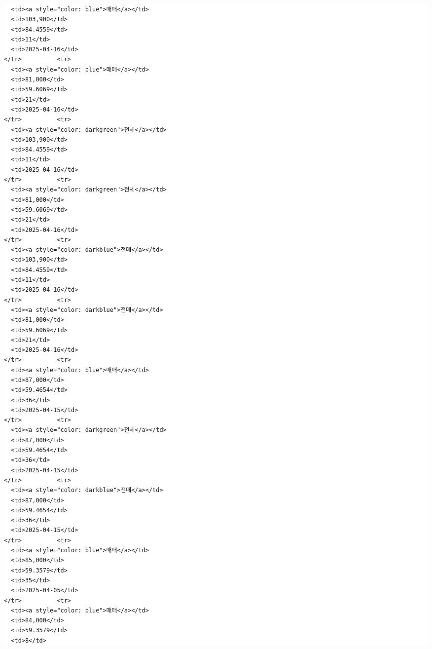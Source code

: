       <td><a style="color: blue">매매</a></td>
      <td>103,900</td>
      <td>84.4559</td>
      <td>11</td>
      <td>2025-04-16</td>
    </tr>          <tr>
      <td><a style="color: blue">매매</a></td>
      <td>81,000</td>
      <td>59.6069</td>
      <td>21</td>
      <td>2025-04-16</td>
    </tr>          <tr>
      <td><a style="color: darkgreen">전세</a></td>
      <td>103,900</td>
      <td>84.4559</td>
      <td>11</td>
      <td>2025-04-16</td>
    </tr>          <tr>
      <td><a style="color: darkgreen">전세</a></td>
      <td>81,000</td>
      <td>59.6069</td>
      <td>21</td>
      <td>2025-04-16</td>
    </tr>          <tr>
      <td><a style="color: darkblue">전매</a></td>
      <td>103,900</td>
      <td>84.4559</td>
      <td>11</td>
      <td>2025-04-16</td>
    </tr>          <tr>
      <td><a style="color: darkblue">전매</a></td>
      <td>81,000</td>
      <td>59.6069</td>
      <td>21</td>
      <td>2025-04-16</td>
    </tr>          <tr>
      <td><a style="color: blue">매매</a></td>
      <td>87,000</td>
      <td>59.4654</td>
      <td>36</td>
      <td>2025-04-15</td>
    </tr>          <tr>
      <td><a style="color: darkgreen">전세</a></td>
      <td>87,000</td>
      <td>59.4654</td>
      <td>36</td>
      <td>2025-04-15</td>
    </tr>          <tr>
      <td><a style="color: darkblue">전매</a></td>
      <td>87,000</td>
      <td>59.4654</td>
      <td>36</td>
      <td>2025-04-15</td>
    </tr>          <tr>
      <td><a style="color: blue">매매</a></td>
      <td>85,000</td>
      <td>59.3579</td>
      <td>35</td>
      <td>2025-04-05</td>
    </tr>          <tr>
      <td><a style="color: blue">매매</a></td>
      <td>84,000</td>
      <td>59.3579</td>
      <td>8</td>